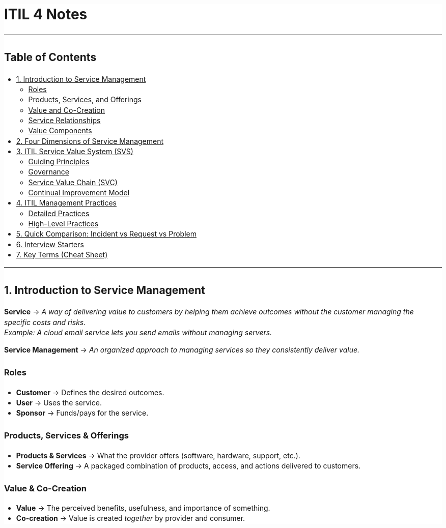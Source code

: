 # ITIL 4 Notes

---

## Table of Contents
- [1. Introduction to Service Management](#1-introduction-to-service-management)
  - [Roles](#roles)
  - [Products, Services, and Offerings](#products-services--offerings)
  - [Value and Co-Creation](#value--co-creation)
  - [Service Relationships](#service-relationships)
  - [Value Components](#value-components)
- [2. Four Dimensions of Service Management](#2-four-dimensions-of-service-management)
- [3. ITIL Service Value System (SVS)](#3-itil-service-value-system-svs)
  - [Guiding Principles](#guiding-principles)
  - [Governance](#governance)
  - [Service Value Chain (SVC)](#service-value-chain-svc)
  - [Continual Improvement Model](#continual-improvement-model)
- [4. ITIL Management Practices](#4-itil-management-practices)
  - [Detailed Practices](#detailed-practices-must-know)
  - [High-Level Practices](#high-level-practices-know-purpose)
- [5. Quick Comparison: Incident vs Request vs Problem](#5-quick-comparison-incident-vs-request-vs-problem)
- [6. Interview Starters](#6-interview-starters)
- [7. Key Terms (Cheat Sheet)](#7-key-terms-cheat-sheet)


---

## 1. Introduction to Service Management

**Service** -> *A way of delivering value to customers by helping them achieve outcomes without the customer managing the specific costs and risks.*  
*Example: A cloud email service lets you send emails without managing servers.*

**Service Management** -> *An organized approach to managing services so they consistently deliver value.*

### Roles
- **Customer** -> Defines the desired outcomes.
- **User** -> Uses the service.
- **Sponsor** -> Funds/pays for the service.

### Products, Services & Offerings
- **Products & Services** -> What the provider offers (software, hardware, support, etc.).
- **Service Offering** -> A packaged combination of products, access, and actions delivered to customers.

### Value & Co-Creation
- **Value** -> The perceived benefits, usefulness, and importance of something.
- **Co-creation** -> Value is created *together* by provider and consumer.  
  